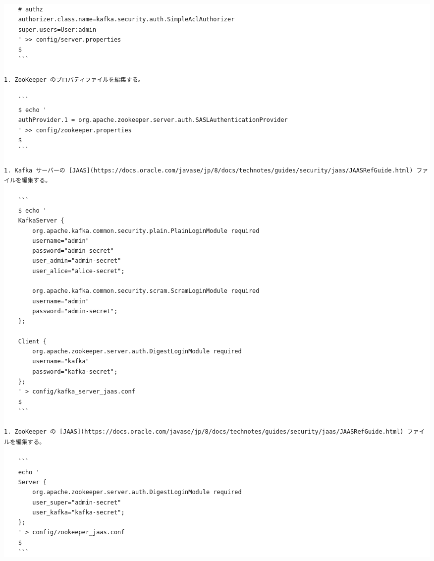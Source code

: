         # authz
        authorizer.class.name=kafka.security.auth.SimpleAclAuthorizer
        super.users=User:admin
        ' >> config/server.properties
        $
        ```

    1. ZooKeeper のプロパティファイルを編集する。

        ```
        $ echo '
        authProvider.1 = org.apache.zookeeper.server.auth.SASLAuthenticationProvider
        ' >> config/zookeeper.properties
        $
        ```

    1. Kafka サーバーの [JAAS](https://docs.oracle.com/javase/jp/8/docs/technotes/guides/security/jaas/JAASRefGuide.html) ファイルを編集する。

        ```
        $ echo '
        KafkaServer {
            org.apache.kafka.common.security.plain.PlainLoginModule required
            username="admin"
            password="admin-secret"
            user_admin="admin-secret"
            user_alice="alice-secret";

            org.apache.kafka.common.security.scram.ScramLoginModule required
            username="admin"
            password="admin-secret";
        };

        Client {
            org.apache.zookeeper.server.auth.DigestLoginModule required
            username="kafka"
            password="kafka-secret";
        };
        ' > config/kafka_server_jaas.conf
        $
        ```

    1. ZooKeeper の [JAAS](https://docs.oracle.com/javase/jp/8/docs/technotes/guides/security/jaas/JAASRefGuide.html) ファイルを編集する。

        ```
        echo '
        Server {
            org.apache.zookeeper.server.auth.DigestLoginModule required
            user_super="admin-secret"
            user_kafka="kafka-secret";
        };
        ' > config/zookeeper_jaas.conf
        $
        ```
